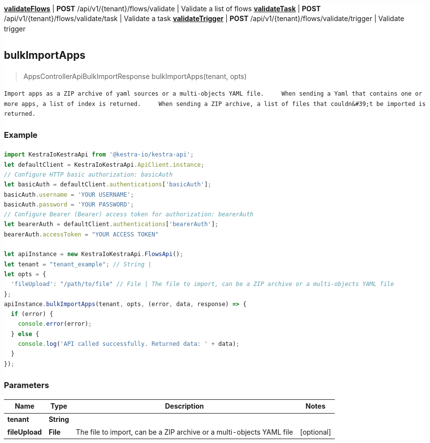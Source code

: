 [**validateFlows**](FlowsApi.md#validateFlows) | **POST** /api/v1/{tenant}/flows/validate | Validate a list of flows
[**validateTask**](FlowsApi.md#validateTask) | **POST** /api/v1/{tenant}/flows/validate/task | Validate a task
[**validateTrigger**](FlowsApi.md#validateTrigger) | **POST** /api/v1/{tenant}/flows/validate/trigger | Validate trigger



## bulkImportApps

> AppsControllerApiBulkImportResponse bulkImportApps(tenant, opts)

    Import apps as a ZIP archive of yaml sources or a multi-objects YAML file.     When sending a Yaml that contains one or more apps, a list of index is returned.     When sending a ZIP archive, a list of files that couldn&#39;t be imported is returned. 

### Example

```javascript
import KestraIoKestraApi from '@kestra-io/kestra-api';
let defaultClient = KestraIoKestraApi.ApiClient.instance;
// Configure HTTP basic authorization: basicAuth
let basicAuth = defaultClient.authentications['basicAuth'];
basicAuth.username = 'YOUR USERNAME';
basicAuth.password = 'YOUR PASSWORD';
// Configure Bearer (Bearer) access token for authorization: bearerAuth
let bearerAuth = defaultClient.authentications['bearerAuth'];
bearerAuth.accessToken = "YOUR ACCESS TOKEN"

let apiInstance = new KestraIoKestraApi.FlowsApi();
let tenant = "tenant_example"; // String | 
let opts = {
  'fileUpload': "/path/to/file" // File | The file to import, can be a ZIP archive or a multi-objects YAML file
};
apiInstance.bulkImportApps(tenant, opts, (error, data, response) => {
  if (error) {
    console.error(error);
  } else {
    console.log('API called successfully. Returned data: ' + data);
  }
});
```

### Parameters


Name | Type | Description  | Notes
------------- | ------------- | ------------- | -------------
 **tenant** | **String**|  | 
 **fileUpload** | **File**| The file to import, can be a ZIP archive or a multi-objects YAML file | [optional] 
